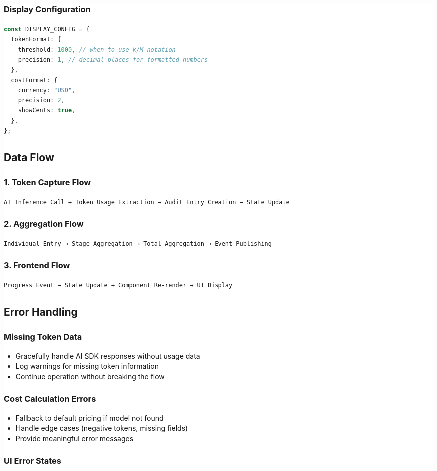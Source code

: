 ### Display Configuration

```typescript
const DISPLAY_CONFIG = {
  tokenFormat: {
    threshold: 1000, // when to use k/M notation
    precision: 1, // decimal places for formatted numbers
  },
  costFormat: {
    currency: "USD",
    precision: 2,
    showCents: true,
  },
};
```

## Data Flow

### 1. Token Capture Flow

```
AI Inference Call → Token Usage Extraction → Audit Entry Creation → State Update
```

### 2. Aggregation Flow

```
Individual Entry → Stage Aggregation → Total Aggregation → Event Publishing
```

### 3. Frontend Flow

```
Progress Event → State Update → Component Re-render → UI Display
```

## Error Handling

### Missing Token Data

- Gracefully handle AI SDK responses without usage data
- Log warnings for missing token information
- Continue operation without breaking the flow

### Cost Calculation Errors

- Fallback to default pricing if model not found
- Handle edge cases (negative tokens, missing fields)
- Provide meaningful error messages

### UI Error States
